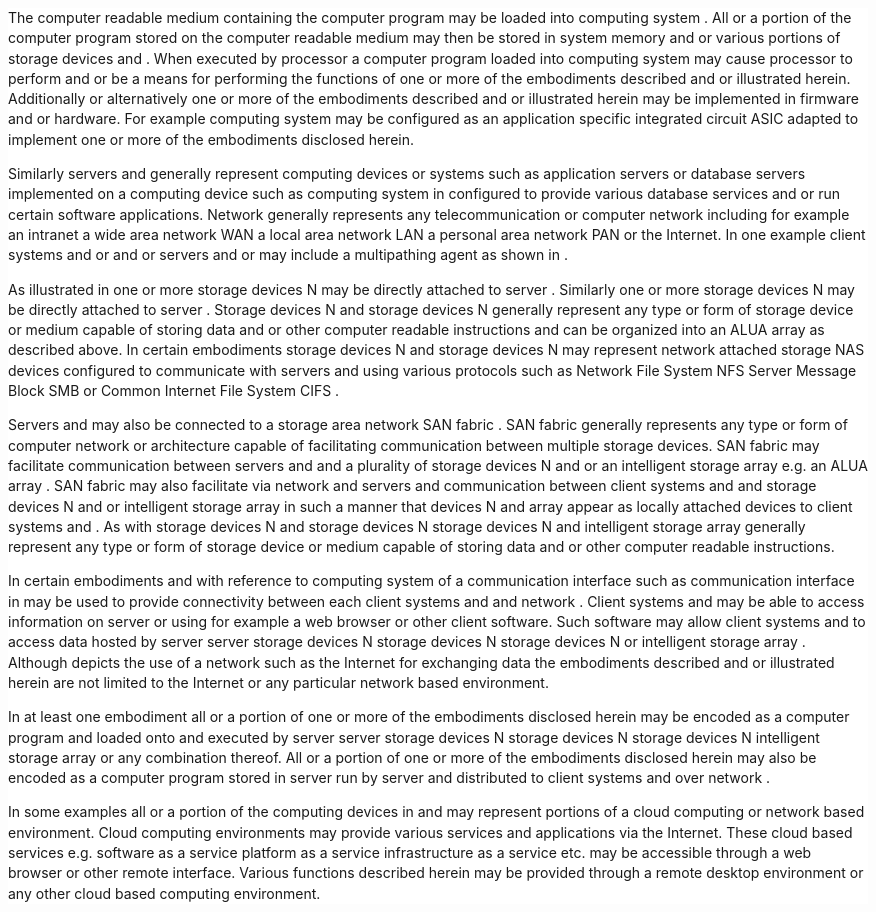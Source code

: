 The computer readable medium containing the computer program may be loaded into computing system . All or a portion of the computer program stored on the computer readable medium may then be stored in system memory and or various portions of storage devices and . When executed by processor a computer program loaded into computing system may cause processor to perform and or be a means for performing the functions of one or more of the embodiments described and or illustrated herein. Additionally or alternatively one or more of the embodiments described and or illustrated herein may be implemented in firmware and or hardware. For example computing system may be configured as an application specific integrated circuit ASIC adapted to implement one or more of the embodiments disclosed herein.

Similarly servers and generally represent computing devices or systems such as application servers or database servers implemented on a computing device such as computing system in configured to provide various database services and or run certain software applications. Network generally represents any telecommunication or computer network including for example an intranet a wide area network WAN a local area network LAN a personal area network PAN or the Internet. In one example client systems and or and or servers and or may include a multipathing agent as shown in .

As illustrated in one or more storage devices N may be directly attached to server . Similarly one or more storage devices N may be directly attached to server . Storage devices N and storage devices N generally represent any type or form of storage device or medium capable of storing data and or other computer readable instructions and can be organized into an ALUA array as described above. In certain embodiments storage devices N and storage devices N may represent network attached storage NAS devices configured to communicate with servers and using various protocols such as Network File System NFS Server Message Block SMB or Common Internet File System CIFS .

Servers and may also be connected to a storage area network SAN fabric . SAN fabric generally represents any type or form of computer network or architecture capable of facilitating communication between multiple storage devices. SAN fabric may facilitate communication between servers and and a plurality of storage devices N and or an intelligent storage array e.g. an ALUA array . SAN fabric may also facilitate via network and servers and communication between client systems and and storage devices N and or intelligent storage array in such a manner that devices N and array appear as locally attached devices to client systems and . As with storage devices N and storage devices N storage devices N and intelligent storage array generally represent any type or form of storage device or medium capable of storing data and or other computer readable instructions.

In certain embodiments and with reference to computing system of a communication interface such as communication interface in may be used to provide connectivity between each client systems and and network . Client systems and may be able to access information on server or using for example a web browser or other client software. Such software may allow client systems and to access data hosted by server server storage devices N storage devices N storage devices N or intelligent storage array . Although depicts the use of a network such as the Internet for exchanging data the embodiments described and or illustrated herein are not limited to the Internet or any particular network based environment.

In at least one embodiment all or a portion of one or more of the embodiments disclosed herein may be encoded as a computer program and loaded onto and executed by server server storage devices N storage devices N storage devices N intelligent storage array or any combination thereof. All or a portion of one or more of the embodiments disclosed herein may also be encoded as a computer program stored in server run by server and distributed to client systems and over network .

In some examples all or a portion of the computing devices in and may represent portions of a cloud computing or network based environment. Cloud computing environments may provide various services and applications via the Internet. These cloud based services e.g. software as a service platform as a service infrastructure as a service etc. may be accessible through a web browser or other remote interface. Various functions described herein may be provided through a remote desktop environment or any other cloud based computing environment.
